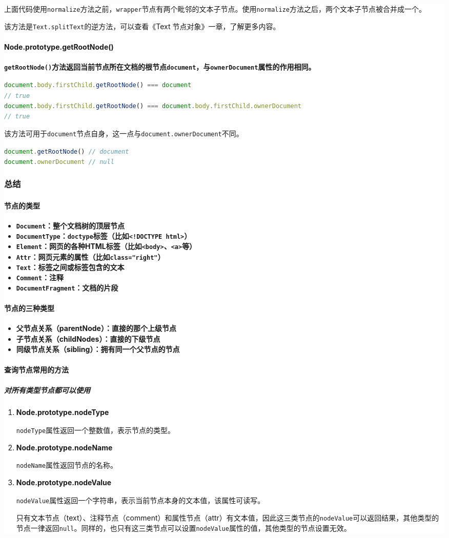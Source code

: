 上面代码使用`normalize`方法之前，`wrapper`节点有两个毗邻的文本子节点。使用`normalize`方法之后，两个文本子节点被合并成一个。

该方法是`Text.splitText`的逆方法，可以查看《Text 节点对象》一章，了解更多内容。

#### Node.prototype.getRootNode()

**`getRootNode()`方法返回当前节点所在文档的根节点`document`，与`ownerDocument`属性的作用相同。**

```js
document.body.firstChild.getRootNode() === document
// true
document.body.firstChild.getRootNode() === document.body.firstChild.ownerDocument
// true
```

该方法可用于`document`节点自身，这一点与`document.ownerDocument`不同。

```js
document.getRootNode() // document
document.ownerDocument // null
```



### 总结

#### 节点的类型

- **`Document`：整个文档树的顶层节点**
- **`DocumentType`：`doctype`标签（比如`<!DOCTYPE html>`）**
- **`Element`：网页的各种HTML标签（比如`<body>`、`<a>`等）**
- **`Attr`：网页元素的属性（比如`class="right"`）**
- **`Text`：标签之间或标签包含的文本**
- **`Comment`：注释**
- **`DocumentFragment`：文档的片段**

#### 节点的三种类型

- **父节点关系（parentNode）：直接的那个上级节点**
- **子节点关系（childNodes）：直接的下级节点**
- **同级节点关系（sibling）：拥有同一个父节点的节点**

#### 查询节点常用的方法

##### 对所有类型节点都可以使用

1. **Node.prototype.nodeType**

   `nodeType`属性返回一个整数值，表示节点的类型。

2. **Node.prototype.nodeName**

   `nodeName`属性返回节点的名称。

3. **Node.prototype.nodeValue**

   `nodeValue`属性返回一个字符串，表示当前节点本身的文本值，该属性可读写。

   只有文本节点（text）、注释节点（comment）和属性节点（attr）有文本值，因此这三类节点的`nodeValue`可以返回结果，其他类型的节点一律返回`null`。同样的，也只有这三类节点可以设置`nodeValue`属性的值，其他类型的节点设置无效。
